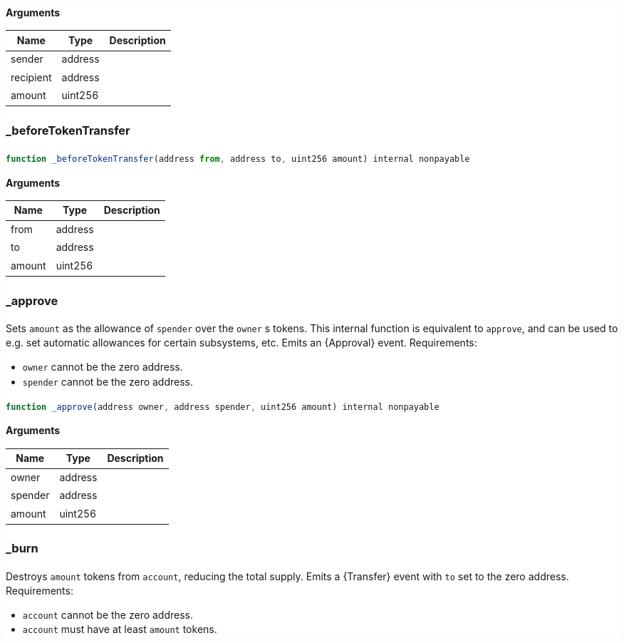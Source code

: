 **Arguments**

| Name        | Type           | Description  |
| ------------- |------------- | -----|
| sender | address |  | 
| recipient | address |  | 
| amount | uint256 |  | 

### _beforeTokenTransfer

```js
function _beforeTokenTransfer(address from, address to, uint256 amount) internal nonpayable
```

**Arguments**

| Name        | Type           | Description  |
| ------------- |------------- | -----|
| from | address |  | 
| to | address |  | 
| amount | uint256 |  | 

### _approve

Sets `amount` as the allowance of `spender` over the `owner` s tokens.
 This internal function is equivalent to `approve`, and can be used to
 e.g. set automatic allowances for certain subsystems, etc.
 Emits an {Approval} event.
 Requirements:
 - `owner` cannot be the zero address.
 - `spender` cannot be the zero address.

```js
function _approve(address owner, address spender, uint256 amount) internal nonpayable
```

**Arguments**

| Name        | Type           | Description  |
| ------------- |------------- | -----|
| owner | address |  | 
| spender | address |  | 
| amount | uint256 |  | 

### _burn

Destroys `amount` tokens from `account`, reducing the
 total supply.
 Emits a {Transfer} event with `to` set to the zero address.
 Requirements:
 - `account` cannot be the zero address.
 - `account` must have at least `amount` tokens.
